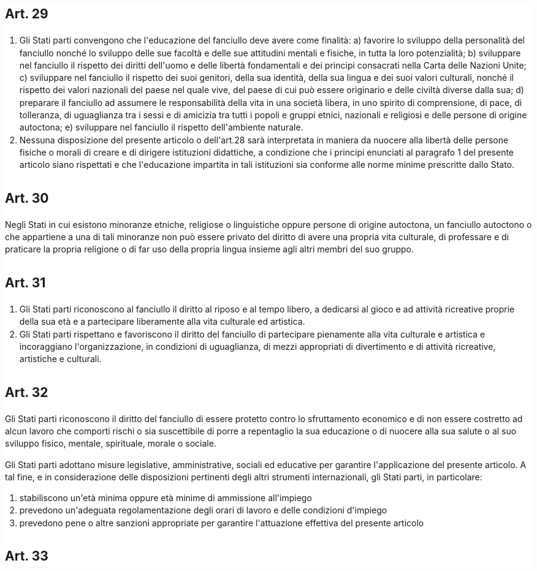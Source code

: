 ## Art. 29

1. Gli Stati parti convengono che l'educazione del fanciullo deve avere come finalità: a) favorire lo sviluppo della personalità del fanciullo nonché lo sviluppo delle sue facoltà e delle sue attitudini mentali e fisiche, in tutta la loro potenzialità; b) sviluppare nel fanciullo il rispetto dei diritti dell'uomo e delle libertà fondamentali e dei principi consacrati nella Carta delle Nazioni Unite; c) sviluppare nel fanciullo il rispetto dei suoi genitori, della sua identità, della sua lingua e dei suoi valori culturali, nonché il rispetto dei valori nazionali del paese nel quale vive, del paese di cui può essere originario e delle civiltà diverse dalla sua; d) preparare il fanciullo ad assumere le responsabilità della vita in una società libera, in uno spirito di comprensione, di pace, di tolleranza, di uguaglianza tra i sessi e di amicizia tra tutti i popoli e gruppi etnici, nazionali e religiosi e delle persone di origine autoctona; e) sviluppare nel fanciullo il rispetto dell'ambiente naturale.
2. Nessuna disposizione del presente articolo o dell'art.28 sarà interpretata in maniera da nuocere alla libertà delle persone fisiche o morali di creare e di dirigere istituzioni didattiche, a condizione che i principi enunciati al paragrafo 1 del presente articolo siano rispettati e che l'educazione impartita in tali istituzioni sia conforme alle norme minime prescritte dallo Stato.  

## Art. 30

Negli Stati in cui esistono minoranze etniche, religiose o linguistiche oppure persone di origine autoctona, un fanciullo autoctono o che appartiene a una di tali minoranze non può essere privato del diritto di avere una propria vita culturale, di professare e di praticare la propria religione o di far uso della propria lingua insieme agli altri membri del suo gruppo.

## Art. 31

1. Gli Stati parti riconoscono al fanciullo il diritto al riposo e al tempo libero, a dedicarsi al gioco e ad attività ricreative proprie della sua età e a partecipare liberamente alla vita culturale ed artistica.
2. Gli Stati parti rispettano e favoriscono il diritto del fanciullo di partecipare pienamente alla vita culturale e artistica e incoraggiano l'organizzazione, in condizioni di uguaglianza, di mezzi appropriati di divertimento e di attività ricreative, artistiche e culturali.

## Art. 32

Gli Stati parti riconoscono il diritto del fanciullo di essere protetto contro lo sfruttamento economico e di non essere costretto ad alcun lavoro che comporti rischi o sia suscettibile di porre a repentaglio la sua educazione o di nuocere alla sua salute o al suo sviluppo fisico, mentale, spirituale, morale o sociale.

Gli Stati parti adottano misure legislative, amministrative, sociali ed educative per garantire l'applicazione del presente articolo. A tal fine, e in considerazione delle disposizioni pertinenti degli altri strumenti internazionali, gli Stati parti, in particolare:

1. stabiliscono un'età minima oppure età minime di ammissione all'impiego
2. prevedono un'adeguata regolamentazione degli orari di lavoro e delle condizioni d'impiego
3. prevedono pene o altre sanzioni appropriate per garantire l'attuazione effettiva del presente articolo

## Art. 33
